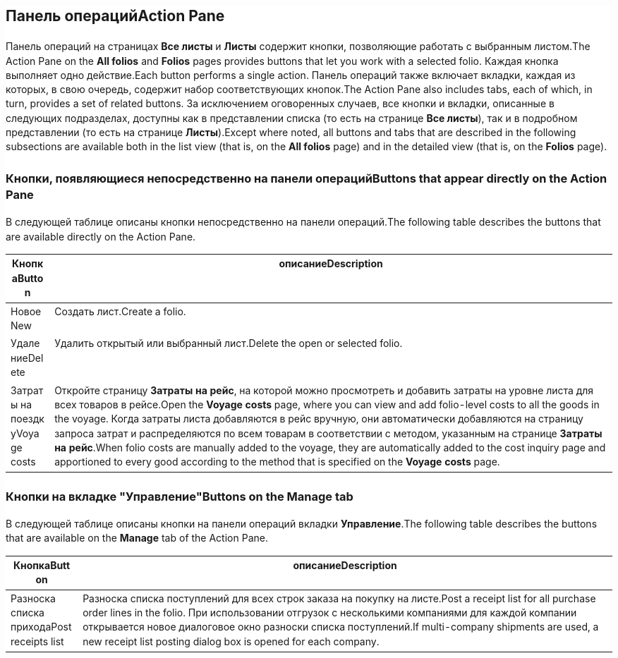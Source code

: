 ## <a name="action-pane"></a><span data-ttu-id="5c2e9-113">Панель операций</span><span class="sxs-lookup"><span data-stu-id="5c2e9-113">Action Pane</span></span>

<span data-ttu-id="5c2e9-114">Панель операций на страницах **Все листы** и **Листы** содержит кнопки, позволяющие работать с выбранным листом.</span><span class="sxs-lookup"><span data-stu-id="5c2e9-114">The Action Pane on the **All folios** and **Folios** pages provides buttons that let you work with a selected folio.</span></span> <span data-ttu-id="5c2e9-115">Каждая кнопка выполняет одно действие.</span><span class="sxs-lookup"><span data-stu-id="5c2e9-115">Each button performs a single action.</span></span> <span data-ttu-id="5c2e9-116">Панель операций также включает вкладки, каждая из которых, в свою очередь, содержит набор соответствующих кнопок.</span><span class="sxs-lookup"><span data-stu-id="5c2e9-116">The Action Pane also includes tabs, each of which, in turn, provides a set of related buttons.</span></span> <span data-ttu-id="5c2e9-117">За исключением оговоренных случаев, все кнопки и вкладки, описанные в следующих подразделах, доступны как в представлении списка (то есть на странице **Все листы**), так и в подробном представлении (то есть на странице **Листы**).</span><span class="sxs-lookup"><span data-stu-id="5c2e9-117">Except where noted, all buttons and tabs that are described in the following subsections are available both in the list view (that is, on the **All folios** page) and in the detailed view (that is, on the **Folios** page).</span></span>

### <a name="buttons-that-appear-directly-on-the-action-pane"></a><span data-ttu-id="5c2e9-118">Кнопки, появляющиеся непосредственно на панели операций</span><span class="sxs-lookup"><span data-stu-id="5c2e9-118">Buttons that appear directly on the Action Pane</span></span>

<span data-ttu-id="5c2e9-119">В следующей таблице описаны кнопки непосредственно на панели операций.</span><span class="sxs-lookup"><span data-stu-id="5c2e9-119">The following table describes the buttons that are available directly on the Action Pane.</span></span>

| <span data-ttu-id="5c2e9-120">Кнопка</span><span class="sxs-lookup"><span data-stu-id="5c2e9-120">Button</span></span> | <span data-ttu-id="5c2e9-121">описание</span><span class="sxs-lookup"><span data-stu-id="5c2e9-121">Description</span></span> |
|---|---|
| <span data-ttu-id="5c2e9-122">Новое</span><span class="sxs-lookup"><span data-stu-id="5c2e9-122">New</span></span> | <span data-ttu-id="5c2e9-123">Создать лист.</span><span class="sxs-lookup"><span data-stu-id="5c2e9-123">Create a folio.</span></span> |
| <span data-ttu-id="5c2e9-124">Удаление</span><span class="sxs-lookup"><span data-stu-id="5c2e9-124">Delete</span></span> | <span data-ttu-id="5c2e9-125">Удалить открытый или выбранный лист.</span><span class="sxs-lookup"><span data-stu-id="5c2e9-125">Delete the open or selected folio.</span></span> |
| <span data-ttu-id="5c2e9-126">Затраты на поездку</span><span class="sxs-lookup"><span data-stu-id="5c2e9-126">Voyage costs</span></span> | <span data-ttu-id="5c2e9-127">Откройте страницу **Затраты на рейс**, на которой можно просмотреть и добавить затраты на уровне листа для всех товаров в рейсе.</span><span class="sxs-lookup"><span data-stu-id="5c2e9-127">Open the **Voyage costs** page, where you can view and add folio-level costs to all the goods in the voyage.</span></span> <span data-ttu-id="5c2e9-128">Когда затраты листа добавляются в рейс вручную, они автоматически добавляются на страницу запроса затрат и распределяются по всем товарам в соответствии с методом, указанным на странице **Затраты на рейс**.</span><span class="sxs-lookup"><span data-stu-id="5c2e9-128">When folio costs are manually added to the voyage, they are automatically added to the cost inquiry page and apportioned to every good according to the method that is specified on the **Voyage costs** page.</span></span> |

### <a name="buttons-on-the-manage-tab"></a><span data-ttu-id="5c2e9-129">Кнопки на вкладке "Управление"</span><span class="sxs-lookup"><span data-stu-id="5c2e9-129">Buttons on the Manage tab</span></span>

<span data-ttu-id="5c2e9-130">В следующей таблице описаны кнопки на панели операций вкладки **Управление**.</span><span class="sxs-lookup"><span data-stu-id="5c2e9-130">The following table describes the buttons that are available on the **Manage** tab of the Action Pane.</span></span>

| <span data-ttu-id="5c2e9-131">Кнопка</span><span class="sxs-lookup"><span data-stu-id="5c2e9-131">Button</span></span> | <span data-ttu-id="5c2e9-132">описание</span><span class="sxs-lookup"><span data-stu-id="5c2e9-132">Description</span></span> |
|---|---|
| <span data-ttu-id="5c2e9-133">Разноска списка прихода</span><span class="sxs-lookup"><span data-stu-id="5c2e9-133">Post receipts list</span></span> | <span data-ttu-id="5c2e9-134">Разноска списка поступлений для всех строк заказа на покупку на листе.</span><span class="sxs-lookup"><span data-stu-id="5c2e9-134">Post a receipt list for all purchase order lines in the folio.</span></span> <span data-ttu-id="5c2e9-135">При использовании отгрузок с несколькими компаниями для каждой компании открывается новое диалоговое окно разноски списка поступлений.</span><span class="sxs-lookup"><span data-stu-id="5c2e9-135">If multi-company shipments are used, a new receipt list posting dialog box is opened for each company.</span></span> |